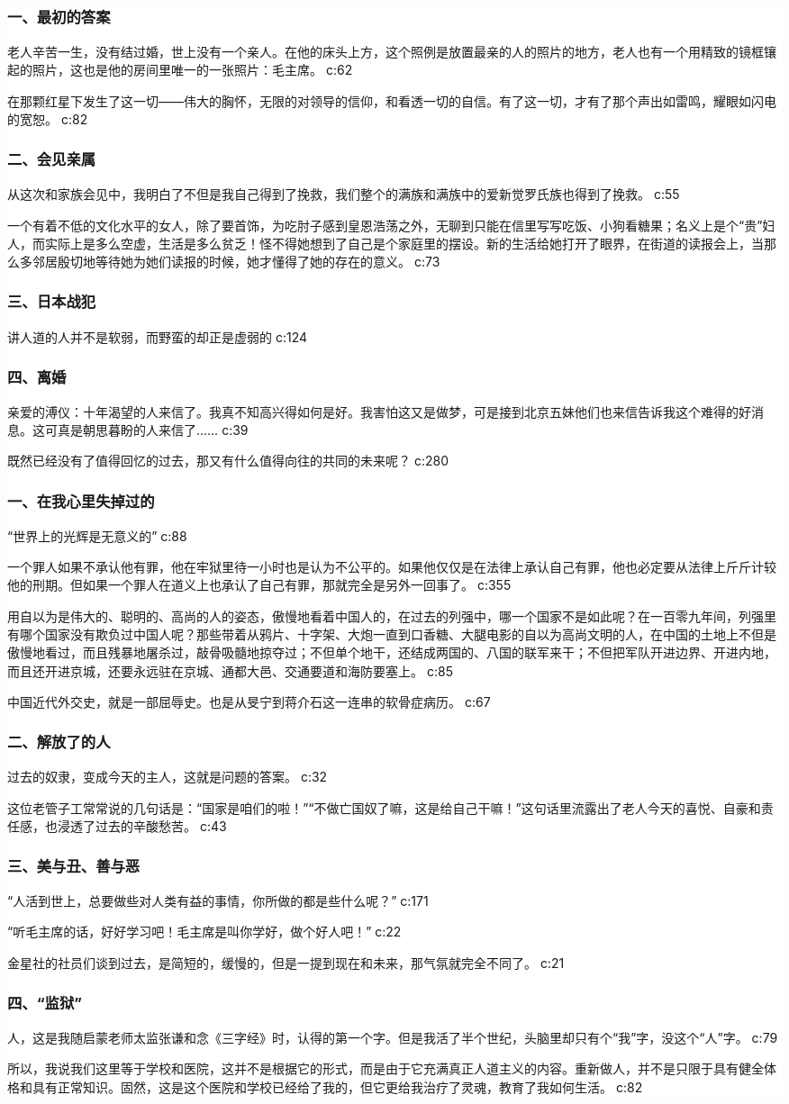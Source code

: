 ### 一、最初的答案

老人辛苦一生，没有结过婚，世上没有一个亲人。在他的床头上方，这个照例是放置最亲的人的照片的地方，老人也有一个用精致的镜框镶起的照片，这也是他的房间里唯一的一张照片：毛主席。 c:62

在那颗红星下发生了这一切——伟大的胸怀，无限的对领导的信仰，和看透一切的自信。有了这一切，才有了那个声出如雷鸣，耀眼如闪电的宽恕。 c:82

### 二、会见亲属

从这次和家族会见中，我明白了不但是我自己得到了挽救，我们整个的满族和满族中的爱新觉罗氏族也得到了挽救。 c:55

一个有着不低的文化水平的女人，除了要首饰，为吃肘子感到皇恩浩荡之外，无聊到只能在信里写写吃饭、小狗看糖果；名义上是个“贵”妇人，而实际上是多么空虚，生活是多么贫乏！怪不得她想到了自己是个家庭里的摆设。新的生活给她打开了眼界，在街道的读报会上，当那么多邻居殷切地等待她为她们读报的时候，她才懂得了她的存在的意义。 c:73

### 三、日本战犯

讲人道的人并不是软弱，而野蛮的却正是虚弱的 c:124

### 四、离婚

亲爱的溥仪：十年渴望的人来信了。我真不知高兴得如何是好。我害怕这又是做梦，可是接到北京五妹他们也来信告诉我这个难得的好消息。这可真是朝思暮盼的人来信了…… c:39

既然已经没有了值得回忆的过去，那又有什么值得向往的共同的未来呢？ c:280

### 一、在我心里失掉过的

“世界上的光辉是无意义的” c:88

一个罪人如果不承认他有罪，他在牢狱里待一小时也是认为不公平的。如果他仅仅是在法律上承认自己有罪，他也必定要从法律上斤斤计较他的刑期。但如果一个罪人在道义上也承认了自己有罪，那就完全是另外一回事了。 c:355

用自以为是伟大的、聪明的、高尚的人的姿态，傲慢地看着中国人的，在过去的列强中，哪一个国家不是如此呢？在一百零九年间，列强里有哪个国家没有欺负过中国人呢？那些带着从鸦片、十字架、大炮一直到口香糖、大腿电影的自以为高尚文明的人，在中国的土地上不但是傲慢地看过，而且残暴地屠杀过，敲骨吸髓地掠夺过；不但单个地干，还结成两国的、八国的联军来干；不但把军队开进边界、开进内地，而且还开进京城，还要永远驻在京城、通都大邑、交通要道和海防要塞上。 c:85

中国近代外交史，就是一部屈辱史。也是从旻宁到蒋介石这一连串的软骨症病历。 c:67

### 二、解放了的人

过去的奴隶，变成今天的主人，这就是问题的答案。 c:32

这位老管子工常常说的几句话是：“国家是咱们的啦！”“不做亡国奴了嘛，这是给自己干嘛！”这句话里流露出了老人今天的喜悦、自豪和责任感，也浸透了过去的辛酸愁苦。 c:43

### 三、美与丑、善与恶

“人活到世上，总要做些对人类有益的事情，你所做的都是些什么呢？” c:171

“听毛主席的话，好好学习吧！毛主席是叫你学好，做个好人吧！” c:22

金星社的社员们谈到过去，是简短的，缓慢的，但是一提到现在和未来，那气氛就完全不同了。 c:21

### 四、“监狱”

人，这是我随启蒙老师太监张谦和念《三字经》时，认得的第一个字。但是我活了半个世纪，头脑里却只有个“我”字，没这个“人”字。 c:79

所以，我说我们这里等于学校和医院，这并不是根据它的形式，而是由于它充满真正人道主义的内容。重新做人，并不是只限于具有健全体格和具有正常知识。固然，这是这个医院和学校已经给了我的，但它更给我治疗了灵魂，教育了我如何生活。 c:82
